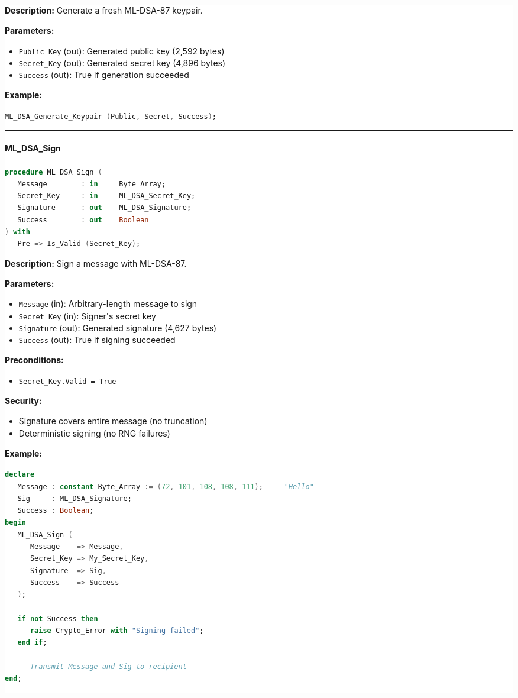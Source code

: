 **Description:** Generate a fresh ML-DSA-87 keypair.

**Parameters:**
- `Public_Key` (out): Generated public key (2,592 bytes)
- `Secret_Key` (out): Generated secret key (4,896 bytes)
- `Success` (out): True if generation succeeded

**Example:**
```ada
ML_DSA_Generate_Keypair (Public, Secret, Success);
```

---

#### ML_DSA_Sign

```ada
procedure ML_DSA_Sign (
   Message        : in     Byte_Array;
   Secret_Key     : in     ML_DSA_Secret_Key;
   Signature      : out    ML_DSA_Signature;
   Success        : out    Boolean
) with
   Pre => Is_Valid (Secret_Key);
```

**Description:** Sign a message with ML-DSA-87.

**Parameters:**
- `Message` (in): Arbitrary-length message to sign
- `Secret_Key` (in): Signer's secret key
- `Signature` (out): Generated signature (4,627 bytes)
- `Success` (out): True if signing succeeded

**Preconditions:**
- `Secret_Key.Valid = True`

**Security:**
- Signature covers entire message (no truncation)
- Deterministic signing (no RNG failures)

**Example:**
```ada
declare
   Message : constant Byte_Array := (72, 101, 108, 108, 111);  -- "Hello"
   Sig     : ML_DSA_Signature;
   Success : Boolean;
begin
   ML_DSA_Sign (
      Message    => Message,
      Secret_Key => My_Secret_Key,
      Signature  => Sig,
      Success    => Success
   );

   if not Success then
      raise Crypto_Error with "Signing failed";
   end if;

   -- Transmit Message and Sig to recipient
end;
```

---